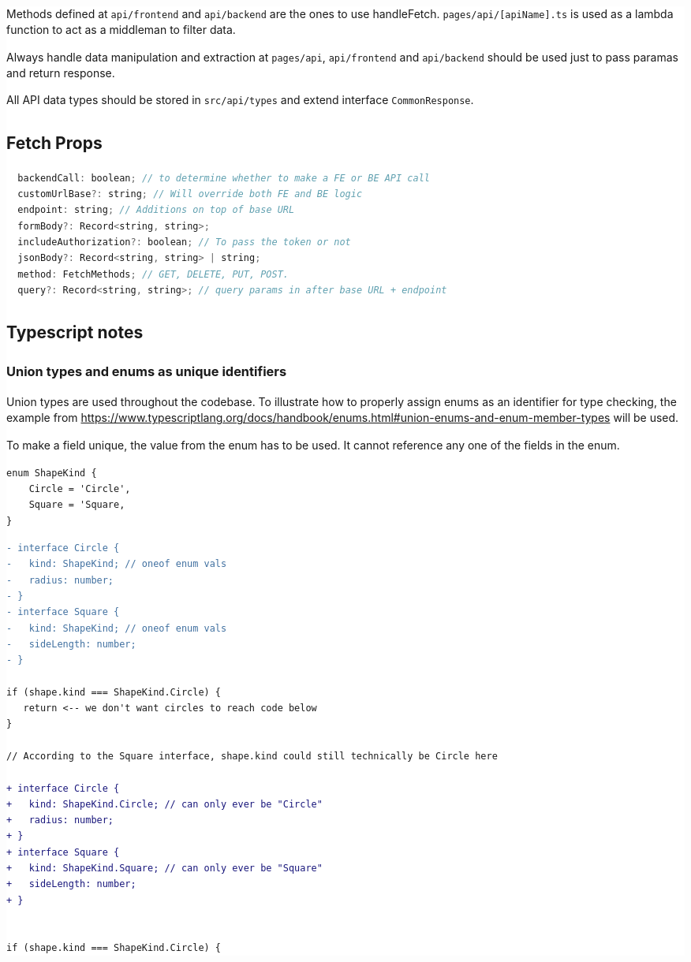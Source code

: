 Methods defined at `api/frontend` and `api/backend` are the ones to use handleFetch. `pages/api/[apiName].ts` is used as a lambda function to act as a middleman to filter data.

Always handle data manipulation and extraction at `pages/api`, `api/frontend` and `api/backend` should be used just to pass paramas and return response.

All API data types should be stored in `src/api/types` and extend interface `CommonResponse`.

## Fetch Props

```javascript
  backendCall: boolean; // to determine whether to make a FE or BE API call
  customUrlBase?: string; // Will override both FE and BE logic
  endpoint: string; // Additions on top of base URL
  formBody?: Record<string, string>;
  includeAuthorization?: boolean; // To pass the token or not
  jsonBody?: Record<string, string> | string;
  method: FetchMethods; // GET, DELETE, PUT, POST.
  query?: Record<string, string>; // query params in after base URL + endpoint
```

## Typescript notes

### Union types and enums as unique identifiers

Union types are used throughout the codebase. To illustrate how to properly assign enums as an identifier for type checking, the example from https://www.typescriptlang.org/docs/handbook/enums.html#union-enums-and-enum-member-types will be used.

To make a field unique, the value from the enum has to be used. It cannot reference any one of the fields in the enum.

```
enum ShapeKind {
    Circle = 'Circle',
    Square = 'Square,
}
```

```diff
- interface Circle {
-   kind: ShapeKind; // oneof enum vals
-   radius: number;
- }
- interface Square {
-   kind: ShapeKind; // oneof enum vals
-   sideLength: number;
- }

if (shape.kind === ShapeKind.Circle) {
   return <-- we don't want circles to reach code below
}

// According to the Square interface, shape.kind could still technically be Circle here

+ interface Circle {
+   kind: ShapeKind.Circle; // can only ever be "Circle"
+   radius: number;
+ }
+ interface Square {
+   kind: ShapeKind.Square; // can only ever be "Square"
+   sideLength: number;
+ }


if (shape.kind === ShapeKind.Circle) {
```